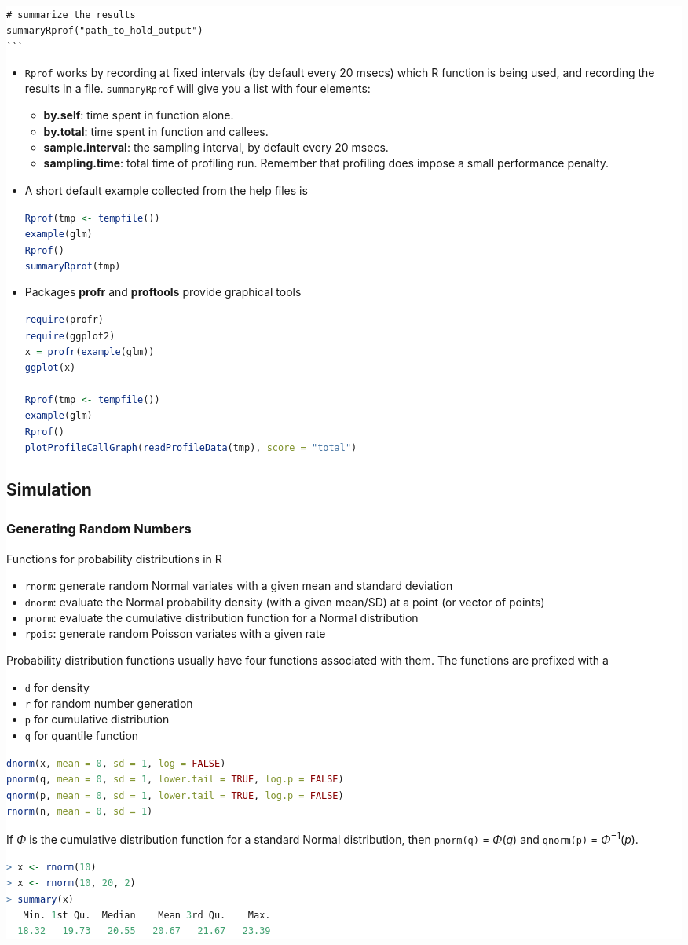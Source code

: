 	# summarize the results
	summaryRprof("path_to_hold_output")
	```

* `Rprof` works by recording at fixed intervals (by default every 20 msecs) which R function is being used, and recording the results in a file. `summaryRprof` will give you a list with four elements:

	- **by.self**: time spent in function alone.
	- **by.total**: time spent in function and callees.
	- **sample.interval**: the sampling interval, by default every 20 msecs.
	- **sampling.time**: total time of profiling run. Remember that profiling does impose a small performance penalty.

* A short default example collected from the help files is
	```r
	Rprof(tmp <- tempfile())
	example(glm)
	Rprof()
	summaryRprof(tmp)
	```
* Packages **profr** and **proftools** provide graphical tools
	```r
	require(profr)
	require(ggplot2)
	x = profr(example(glm))
	ggplot(x)
	
	Rprof(tmp <- tempfile())
	example(glm)
	Rprof()
	plotProfileCallGraph(readProfileData(tmp), score = "total")
	```

## Simulation
### Generating Random Numbers
Functions for probability distributions in R
- `rnorm`: generate random Normal variates with a given mean and standard deviation
- `dnorm`: evaluate the Normal probability density (with a given mean/SD) at a point (or vector of points)
- `pnorm`: evaluate the cumulative distribution function for a Normal distribution 
- `rpois`: generate random Poisson variates with a given rate

Probability distribution functions usually have four functions associated with them. The functions are prefixed with a
- `d` for density
- `r` for random number generation 
- `p` for cumulative distribution
- `q` for quantile function
```r
dnorm(x, mean = 0, sd = 1, log = FALSE)
pnorm(q, mean = 0, sd = 1, lower.tail = TRUE, log.p = FALSE)
qnorm(p, mean = 0, sd = 1, lower.tail = TRUE, log.p = FALSE)
rnorm(n, mean = 0, sd = 1)
```
If $\Phi$ is the cumulative distribution function for a standard Normal distribution, then `pnorm(q)` = $\Phi(q)$ and `qnorm(p)` = $Φ^{−1}(p)$.
```r
> x <- rnorm(10) 
> x <- rnorm(10, 20, 2) 
> summary(x)
   Min. 1st Qu.  Median    Mean 3rd Qu.    Max.
  18.32   19.73   20.55   20.67   21.67   23.39
```